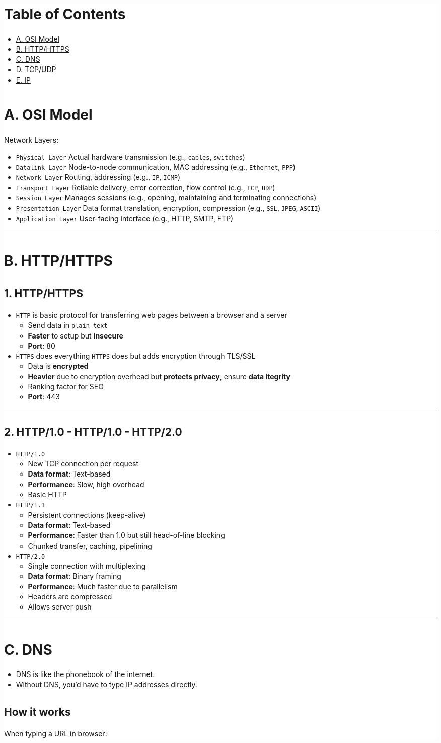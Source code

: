 # Table of Contents

- [A. OSI Model](#a-osi-model)
- [B. HTTP/HTTPS](#b-httphttps)
- [C. DNS](#c-dns)
- [D. TCP/UDP](#d-tcp--udp)
- [E. IP](#e-ip)

# A. OSI Model
Network Layers:
- `Physical Layer` Actual hardware transmission (e.g., `cables`, `switches`)
- `Datalink Layer` Node-to-node communication, MAC addressing (e.g., `Ethernet`, `PPP`)
- `Network Layer` Routing, addressing (e.g., `IP`, `ICMP`)
- `Transport Layer` Reliable delivery, error correction, flow control (e.g., `TCP`, `UDP`)
- `Session Layer` Manages sessions (e.g., opening, maintaining and terminating connections)
- `Presentation Layer` Data format translation, encryption, compression (e.g., `SSL`, `JPEG`, `ASCII`)
- `Application Layer` User-facing interface (e.g., HTTP, SMTP, FTP)
---
# B. HTTP/HTTPS
## 1. HTTP/HTTPS
- `HTTP` is basic protocol for transferring web pages between a browser and a server
	- Send data in `plain text`
	- **Faster** to setup but **insecure**
	- **Port**: 80
- `HTTPS` does everything `HTTPS` does but adds encryption through TLS/SSL
	- Data is **encrypted**
	- **Heavier** due to encryption overhead but **protects privacy**, ensure **data itegrity**
	- Ranking factor for SEO
	- **Port**: 443
---
## 2. HTTP/1.0 - HTTP/1.0 - HTTP/2.0
- `HTTP/1.0`
	- New TCP connection per request
	- **Data format**: Text-based
	- **Performance**: Slow, high overhead
	- Basic HTTP
- `HTTP/1.1`
	- Persistent connections (keep-alive)
	- **Data format**: Text-based
	- **Performance**: Faster than 1.0 but still head-of-line blocking
	- Chunked transfer, caching, pipelining
- `HTTP/2.0`
	- Single connection with multiplexing
	- **Data format**: Binary framing
	- **Performance**: Much faster due to parallelism
	- Headers are compressed
	- Allows server push
---
# C. DNS
- DNS is like the phonebook of the internet.
- Without DNS, you’d have to type IP addresses directly.
## How it works
When typing a URL in browser: